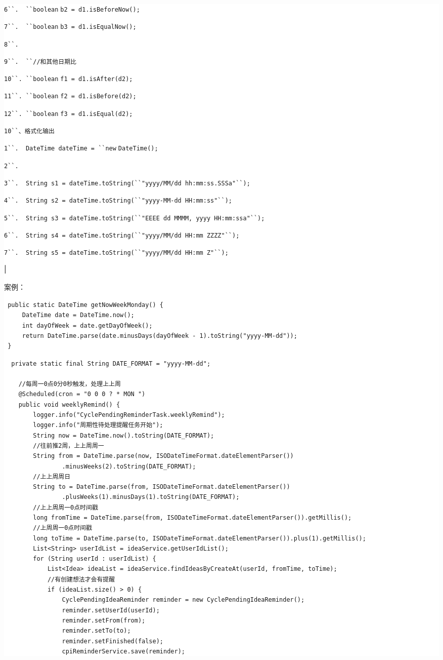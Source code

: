 `6``.  ``boolean` `b2 = d1.isBeforeNow(); `

`7``.  ``boolean` `b3 = d1.isEqualNow(); `

`8``.   `

`9``.  ``//和其他日期比 `

`10``. ``boolean` `f1 = d1.isAfter(d2); `

`11``. ``boolean` `f2 = d1.isBefore(d2); `

`12``. ``boolean` `f3 = d1.isEqual(d2); `

`10``、格式化输出`

`1``.  DateTime dateTime = ``new` `DateTime(); `

`2``.   `

`3``.  String s1 = dateTime.toString(``"yyyy/MM/dd hh:mm:ss.SSSa"``); `

`4``.  String s2 = dateTime.toString(``"yyyy-MM-dd HH:mm:ss"``); `

`5``.  String s3 = dateTime.toString(``"EEEE dd MMMM, yyyy HH:mm:ssa"``); `

`6``.  String s4 = dateTime.toString(``"yyyy/MM/dd HH:mm ZZZZ"``); `

`7``.  String s5 = dateTime.toString(``"yyyy/MM/dd HH:mm Z"``); `

 |

案例：

     public static DateTime getNowWeekMonday() { 
         DateTime date = DateTime.now(); 
         int dayOfWeek = date.getDayOfWeek(); 
         return DateTime.parse(date.minusDays(dayOfWeek - 1).toString("yyyy-MM-dd")); 
     }


```
  private static final String DATE_FORMAT = "yyyy-MM-dd";

    //每周一0点0分0秒触发，处理上上周
    @Scheduled(cron = "0 0 0 ? * MON ")
    public void weeklyRemind() {
        logger.info("CyclePendingReminderTask.weeklyRemind");
        logger.info("周期性待处理提醒任务开始");
        String now = DateTime.now().toString(DATE_FORMAT);
        //往前推2周，上上周周一
        String from = DateTime.parse(now, ISODateTimeFormat.dateElementParser())
                .minusWeeks(2).toString(DATE_FORMAT);
        //上上周周日
        String to = DateTime.parse(from, ISODateTimeFormat.dateElementParser())
                .plusWeeks(1).minusDays(1).toString(DATE_FORMAT);
        //上上周周一0点时间戳
        long fromTime = DateTime.parse(from, ISODateTimeFormat.dateElementParser()).getMillis();
        //上周周一0点时间戳
        long toTime = DateTime.parse(to, ISODateTimeFormat.dateElementParser()).plus(1).getMillis();
        List<String> userIdList = ideaService.getUserIdList();
        for (String userId : userIdList) {
            List<Idea> ideaList = ideaService.findIdeasByCreateAt(userId, fromTime, toTime);
            //有创建想法才会有提醒
            if (ideaList.size() > 0) {
                CyclePendingIdeaReminder reminder = new CyclePendingIdeaReminder();
                reminder.setUserId(userId);
                reminder.setFrom(from);
                reminder.setTo(to);
                reminder.setFinished(false);
                cpiReminderService.save(reminder);
```